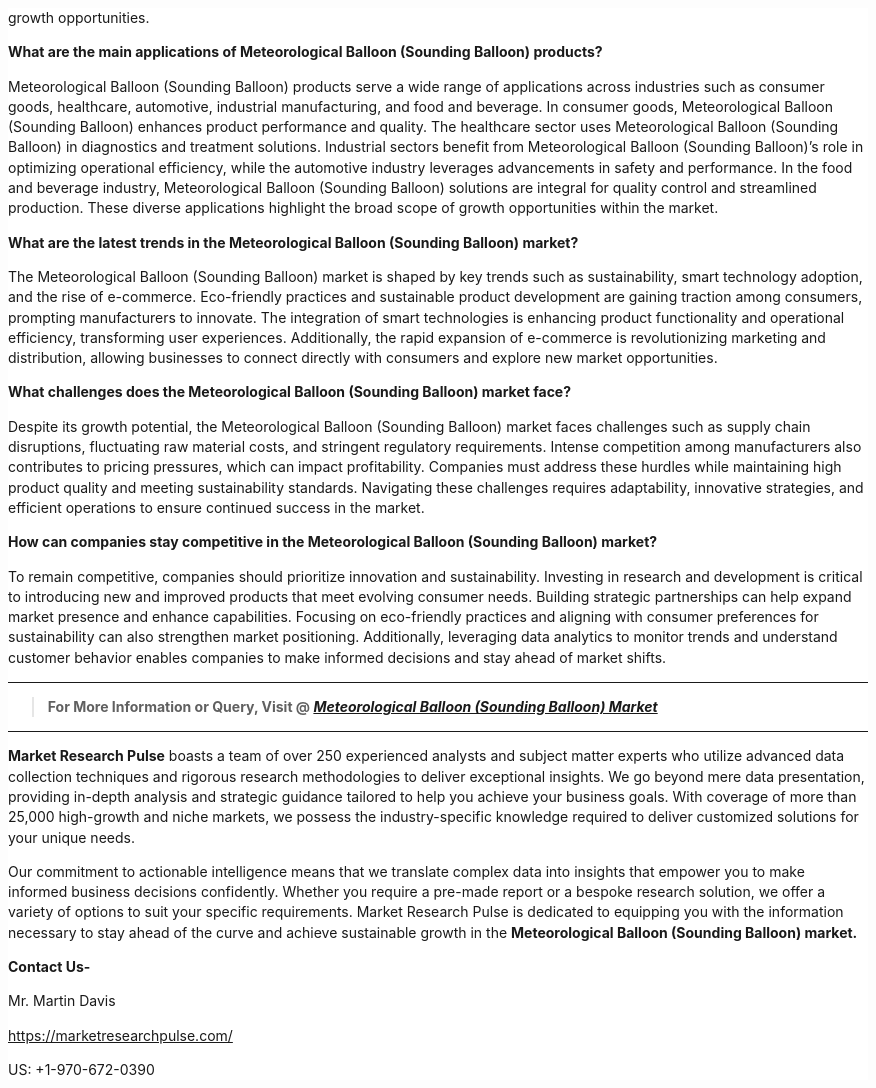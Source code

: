 growth opportunities.</p><p><strong>What are the main applications of Meteorological Balloon (Sounding Balloon) products?</strong></p><p>Meteorological Balloon (Sounding Balloon) products serve a wide range of applications across industries such as consumer goods, healthcare, automotive, industrial manufacturing, and food and beverage. In consumer goods, Meteorological Balloon (Sounding Balloon) enhances product performance and quality. The healthcare sector uses Meteorological Balloon (Sounding Balloon) in diagnostics and treatment solutions. Industrial sectors benefit from Meteorological Balloon (Sounding Balloon)&rsquo;s role in optimizing operational efficiency, while the automotive industry leverages advancements in safety and performance. In the food and beverage industry, Meteorological Balloon (Sounding Balloon) solutions are integral for quality control and streamlined production. These diverse applications highlight the broad scope of growth opportunities within the market.</p><p><strong>What are the latest trends in the Meteorological Balloon (Sounding Balloon) market?</strong></p><p>The Meteorological Balloon (Sounding Balloon) market is shaped by key trends such as sustainability, smart technology adoption, and the rise of e-commerce. Eco-friendly practices and sustainable product development are gaining traction among consumers, prompting manufacturers to innovate. The integration of smart technologies is enhancing product functionality and operational efficiency, transforming user experiences. Additionally, the rapid expansion of e-commerce is revolutionizing marketing and distribution, allowing businesses to connect directly with consumers and explore new market opportunities.</p><p><strong>What challenges does the Meteorological Balloon (Sounding Balloon) market face?</strong></p><p>Despite its growth potential, the Meteorological Balloon (Sounding Balloon) market faces challenges such as supply chain disruptions, fluctuating raw material costs, and stringent regulatory requirements. Intense competition among manufacturers also contributes to pricing pressures, which can impact profitability. Companies must address these hurdles while maintaining high product quality and meeting sustainability standards. Navigating these challenges requires adaptability, innovative strategies, and efficient operations to ensure continued success in the market.</p><p><strong>How can companies stay competitive in the Meteorological Balloon (Sounding Balloon) market?</strong></p><p>To remain competitive, companies should prioritize innovation and sustainability. Investing in research and development is critical to introducing new and improved products that meet evolving consumer needs. Building strategic partnerships can help expand market presence and enhance capabilities. Focusing on eco-friendly practices and aligning with consumer preferences for sustainability can also strengthen market positioning. Additionally, leveraging data analytics to monitor trends and understand customer behavior enables companies to make informed decisions and stay ahead of market shifts.</p><hr /><blockquote><p><strong>For More Information or Query, Visit @&nbsp;<em><a href="https://marketresearchpulse.com/report/24467/meteorological-balloon-sounding-balloon-market?utm_source=Linkedin&utm_medium=023">Meteorological Balloon (Sounding Balloon) Market</a></em></strong></p></blockquote><hr /><p><strong>Market Research Pulse</strong> boasts a team of over 250 experienced analysts and subject matter experts who utilize advanced data collection techniques and rigorous research methodologies to deliver exceptional insights. We go beyond mere data presentation, providing in-depth analysis and strategic guidance tailored to help you achieve your business goals. With coverage of more than 25,000 high-growth and niche markets, we possess the industry-specific knowledge required to deliver customized solutions for your unique needs.</p><p>Our commitment to actionable intelligence means that we translate complex data into insights that empower you to make informed business decisions confidently. Whether you require a pre-made report or a bespoke research solution, we offer a variety of options to suit your specific requirements. Market Research Pulse is dedicated to equipping you with the information necessary to stay ahead of the curve and achieve sustainable growth in the <strong>Meteorological Balloon (Sounding Balloon) market.</strong></p><p><strong>Contact Us-</strong></p><p>Mr. Martin Davis</p><p>https://marketresearchpulse.com/</p><p>US: +1-970-672-0390</p>